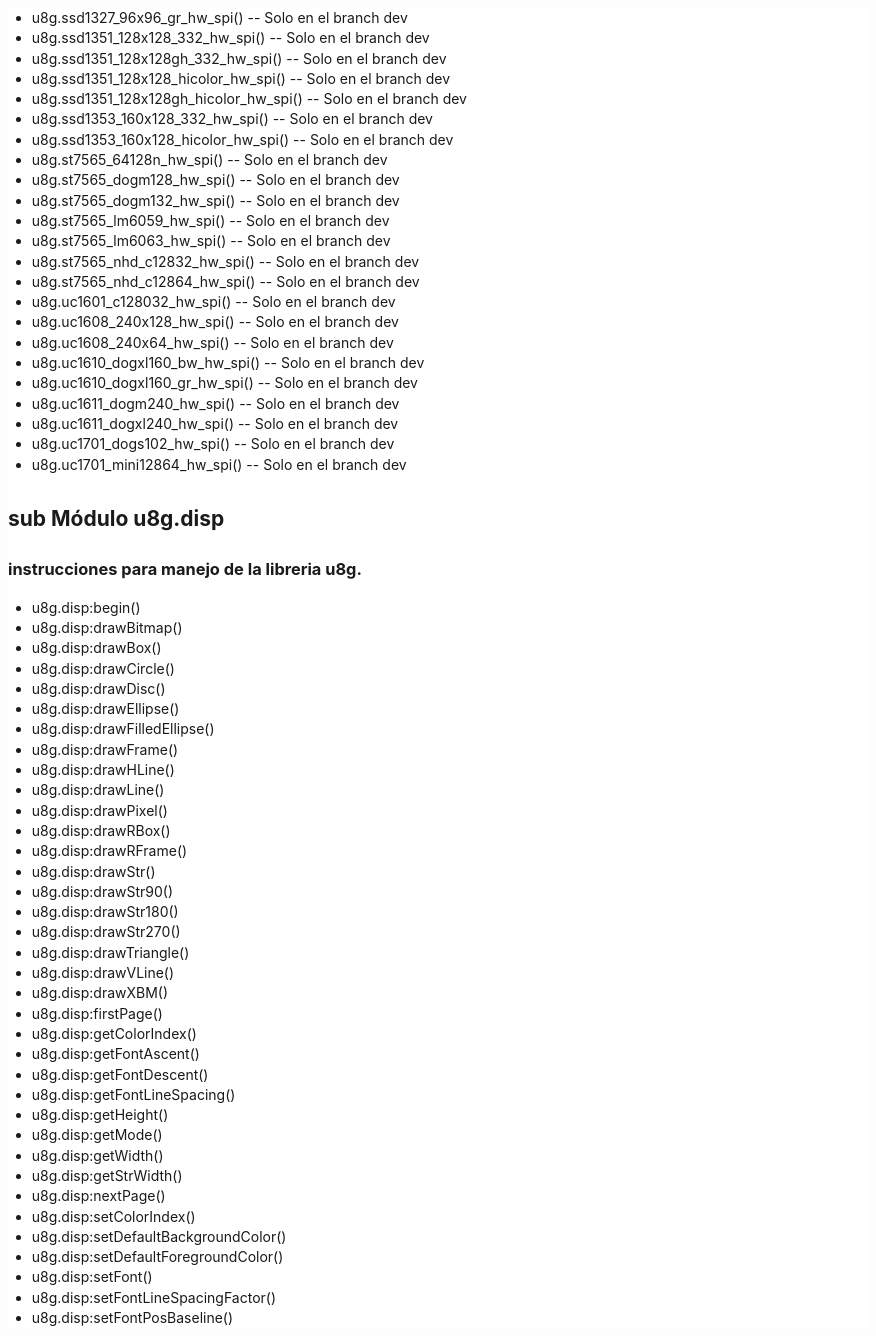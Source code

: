 * u8g.ssd1327_96x96_gr_hw_spi() -- Solo en el branch dev
* u8g.ssd1351_128x128_332_hw_spi() -- Solo en el branch dev
* u8g.ssd1351_128x128gh_332_hw_spi() -- Solo en el branch dev
* u8g.ssd1351_128x128_hicolor_hw_spi() -- Solo en el branch dev
* u8g.ssd1351_128x128gh_hicolor_hw_spi() -- Solo en el branch dev
* u8g.ssd1353_160x128_332_hw_spi() -- Solo en el branch dev
* u8g.ssd1353_160x128_hicolor_hw_spi() -- Solo en el branch dev
* u8g.st7565_64128n_hw_spi() -- Solo en el branch dev
* u8g.st7565_dogm128_hw_spi() -- Solo en el branch dev
* u8g.st7565_dogm132_hw_spi() -- Solo en el branch dev
* u8g.st7565_lm6059_hw_spi() -- Solo en el branch dev
* u8g.st7565_lm6063_hw_spi() -- Solo en el branch dev
* u8g.st7565_nhd_c12832_hw_spi() -- Solo en el branch dev
* u8g.st7565_nhd_c12864_hw_spi() -- Solo en el branch dev
* u8g.uc1601_c128032_hw_spi() -- Solo en el branch dev
* u8g.uc1608_240x128_hw_spi() -- Solo en el branch dev
* u8g.uc1608_240x64_hw_spi() -- Solo en el branch dev
* u8g.uc1610_dogxl160_bw_hw_spi() -- Solo en el branch dev
* u8g.uc1610_dogxl160_gr_hw_spi() -- Solo en el branch dev
* u8g.uc1611_dogm240_hw_spi() -- Solo en el branch dev
* u8g.uc1611_dogxl240_hw_spi() -- Solo en el branch dev
* u8g.uc1701_dogs102_hw_spi() -- Solo en el branch dev
* u8g.uc1701_mini12864_hw_spi() -- Solo en el branch dev

## sub Módulo u8g.disp 
### instrucciones para manejo de la libreria u8g.
* u8g.disp:begin()
* u8g.disp:drawBitmap()
* u8g.disp:drawBox()
* u8g.disp:drawCircle()
* u8g.disp:drawDisc()
* u8g.disp:drawEllipse()
* u8g.disp:drawFilledEllipse()
* u8g.disp:drawFrame()
* u8g.disp:drawHLine()
* u8g.disp:drawLine()
* u8g.disp:drawPixel()
* u8g.disp:drawRBox()
* u8g.disp:drawRFrame()
* u8g.disp:drawStr()
* u8g.disp:drawStr90()
* u8g.disp:drawStr180()
* u8g.disp:drawStr270()
* u8g.disp:drawTriangle()
* u8g.disp:drawVLine()
* u8g.disp:drawXBM()
* u8g.disp:firstPage()
* u8g.disp:getColorIndex()
* u8g.disp:getFontAscent()
* u8g.disp:getFontDescent()
* u8g.disp:getFontLineSpacing()
* u8g.disp:getHeight()
* u8g.disp:getMode()
* u8g.disp:getWidth()
* u8g.disp:getStrWidth()
* u8g.disp:nextPage()
* u8g.disp:setColorIndex()
* u8g.disp:setDefaultBackgroundColor()
* u8g.disp:setDefaultForegroundColor()
* u8g.disp:setFont()
* u8g.disp:setFontLineSpacingFactor()
* u8g.disp:setFontPosBaseline()